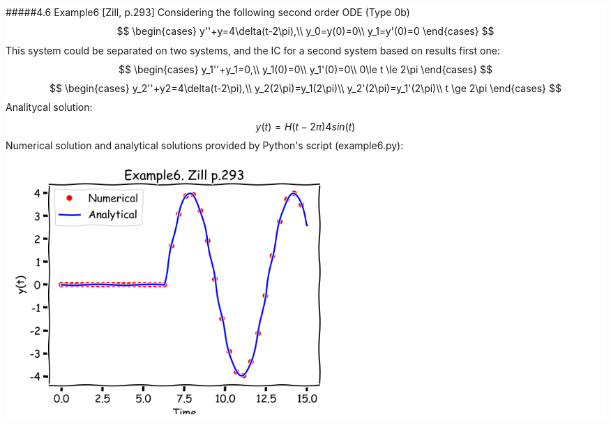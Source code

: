 #####4.6 Example6 [Zill, p.293]
Considering the following second order ODE (Type 0b)
$$
\begin{cases}
y''+y=4\delta(t-2\pi),\\
y_0=y(0)=0\\
y_1=y'(0)=0
\end{cases}
$$
This system could be separated on two systems, and the IC for a second system based on results first one:
$$
\begin{cases}
y_1''+y_1=0,\\
y_1(0)=0\\
y_1'(0)=0\\
0\le t \le 2\pi
\end{cases}
$$
$$
\begin{cases}
y_2''+y2=4\delta(t-2\pi),\\
y_2(2\pi)=y_1(2\pi)\\
y_2'(2\pi)=y_1'(2\pi)\\
t \ge 2\pi
\end{cases}
$$
Analitycal solution:
$$
y(t)=H(t-2\pi)4sin(t)
$$
Numerical solution and analytical solutions provided by Python's script (example6.py):
<img src="ex6.png" width="500">
